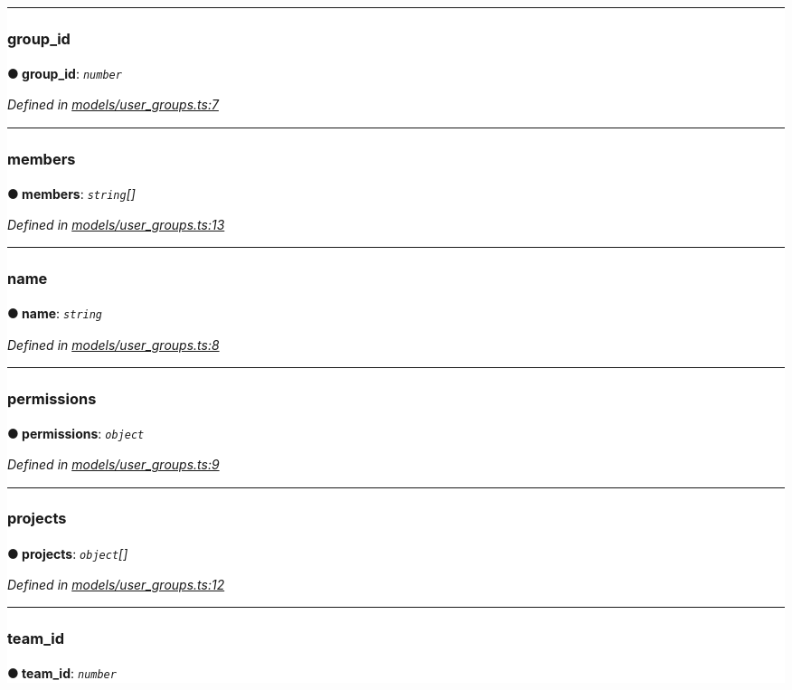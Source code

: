 ___
<a id="group_id"></a>

###  group_id

**● group_id**: *`number`*

*Defined in [models/user_groups.ts:7](https://github.com/lokalise/node-lokalise-api/blob/0885602/src/models/user_groups.ts#L7)*

___
<a id="members"></a>

###  members

**● members**: *`string`[]*

*Defined in [models/user_groups.ts:13](https://github.com/lokalise/node-lokalise-api/blob/0885602/src/models/user_groups.ts#L13)*

___
<a id="name"></a>

###  name

**● name**: *`string`*

*Defined in [models/user_groups.ts:8](https://github.com/lokalise/node-lokalise-api/blob/0885602/src/models/user_groups.ts#L8)*

___
<a id="permissions"></a>

###  permissions

**● permissions**: *`object`*

*Defined in [models/user_groups.ts:9](https://github.com/lokalise/node-lokalise-api/blob/0885602/src/models/user_groups.ts#L9)*

___
<a id="projects"></a>

###  projects

**● projects**: *`object`[]*

*Defined in [models/user_groups.ts:12](https://github.com/lokalise/node-lokalise-api/blob/0885602/src/models/user_groups.ts#L12)*

___
<a id="team_id"></a>

###  team_id

**● team_id**: *`number`*
